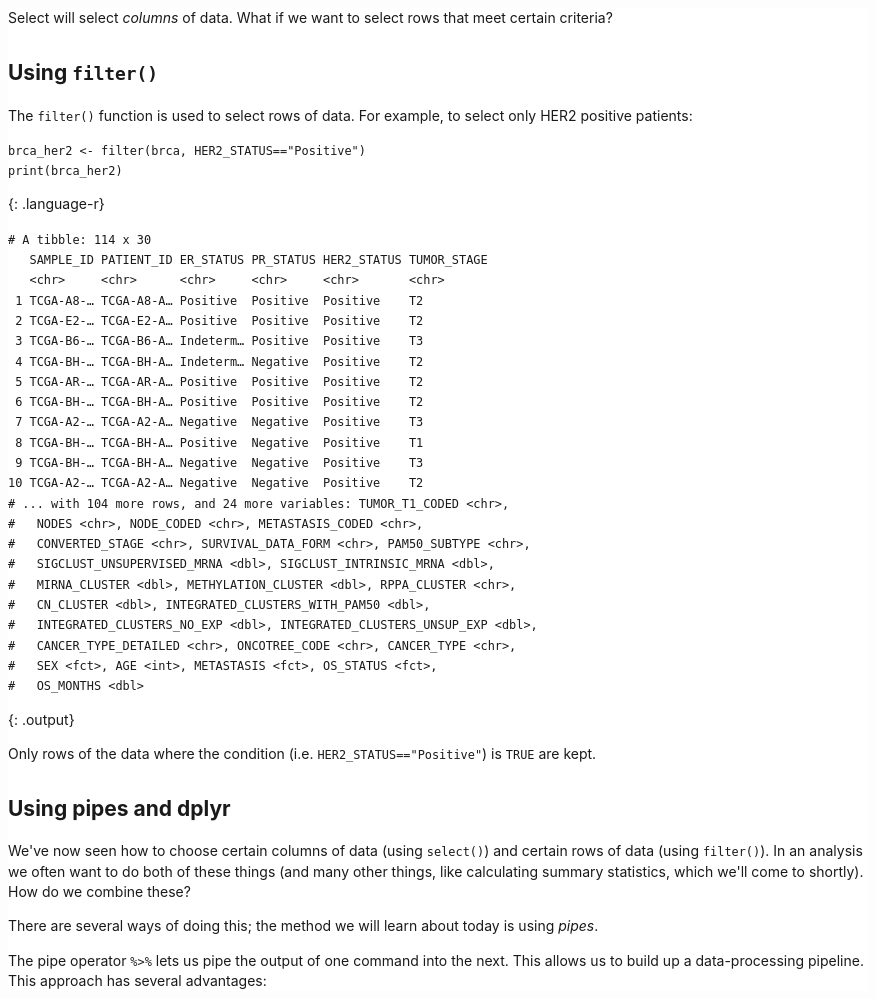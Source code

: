 Select will select _columns_ of data.  What if we want to select rows that meet certain criteria?  

## Using `filter()`

The `filter()` function is used to select rows of data.  For example, to select only HER2 positive patients:


~~~
brca_her2 <- filter(brca, HER2_STATUS=="Positive")
print(brca_her2)
~~~
{: .language-r}



~~~
# A tibble: 114 x 30
   SAMPLE_ID PATIENT_ID ER_STATUS PR_STATUS HER2_STATUS TUMOR_STAGE
   <chr>     <chr>      <chr>     <chr>     <chr>       <chr>      
 1 TCGA-A8-… TCGA-A8-A… Positive  Positive  Positive    T2         
 2 TCGA-E2-… TCGA-E2-A… Positive  Positive  Positive    T2         
 3 TCGA-B6-… TCGA-B6-A… Indeterm… Positive  Positive    T3         
 4 TCGA-BH-… TCGA-BH-A… Indeterm… Negative  Positive    T2         
 5 TCGA-AR-… TCGA-AR-A… Positive  Positive  Positive    T2         
 6 TCGA-BH-… TCGA-BH-A… Positive  Positive  Positive    T2         
 7 TCGA-A2-… TCGA-A2-A… Negative  Negative  Positive    T3         
 8 TCGA-BH-… TCGA-BH-A… Positive  Negative  Positive    T1         
 9 TCGA-BH-… TCGA-BH-A… Negative  Negative  Positive    T3         
10 TCGA-A2-… TCGA-A2-A… Negative  Negative  Positive    T2         
# ... with 104 more rows, and 24 more variables: TUMOR_T1_CODED <chr>,
#   NODES <chr>, NODE_CODED <chr>, METASTASIS_CODED <chr>,
#   CONVERTED_STAGE <chr>, SURVIVAL_DATA_FORM <chr>, PAM50_SUBTYPE <chr>,
#   SIGCLUST_UNSUPERVISED_MRNA <dbl>, SIGCLUST_INTRINSIC_MRNA <dbl>,
#   MIRNA_CLUSTER <dbl>, METHYLATION_CLUSTER <dbl>, RPPA_CLUSTER <chr>,
#   CN_CLUSTER <dbl>, INTEGRATED_CLUSTERS_WITH_PAM50 <dbl>,
#   INTEGRATED_CLUSTERS_NO_EXP <dbl>, INTEGRATED_CLUSTERS_UNSUP_EXP <dbl>,
#   CANCER_TYPE_DETAILED <chr>, ONCOTREE_CODE <chr>, CANCER_TYPE <chr>,
#   SEX <fct>, AGE <int>, METASTASIS <fct>, OS_STATUS <fct>,
#   OS_MONTHS <dbl>
~~~
{: .output}

Only rows of the data where the condition (i.e. `HER2_STATUS=="Positive"`) is `TRUE` are kept.

## Using pipes and dplyr

We've now seen how to choose certain columns of data (using `select()`) and certain rows of data (using `filter()`).  In an analysis we often want to do both of these things (and many other things, like calculating summary statistics, which we'll come to shortly).    How do we combine these?

There are several ways of doing this; the method we will learn about today is using _pipes_.  

The pipe operator `%>%` lets us pipe the output of one command into the next.   This allows us to build up a data-processing pipeline.  This approach has several advantages:

